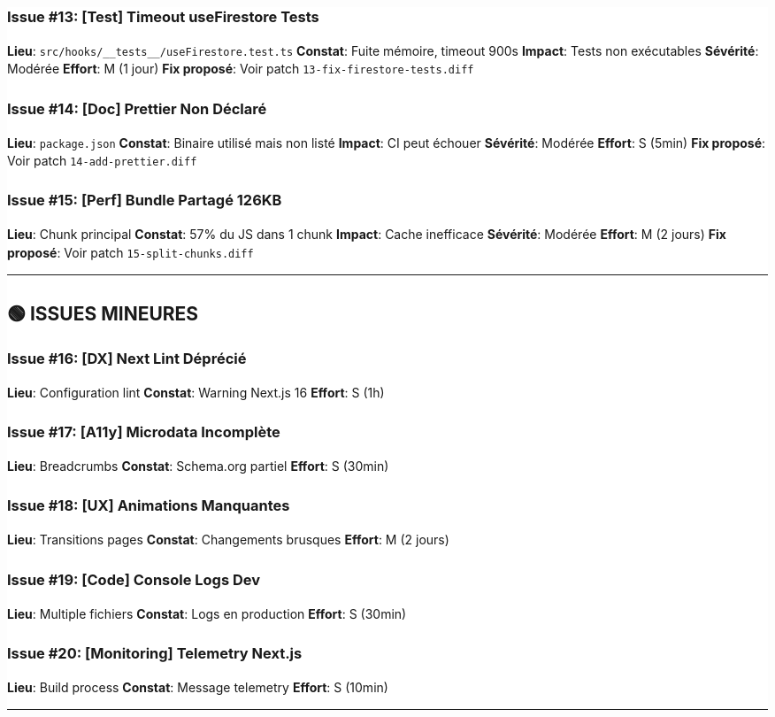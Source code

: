 ### Issue #13: [Test] Timeout useFirestore Tests
**Lieu**: `src/hooks/__tests__/useFirestore.test.ts`
**Constat**: Fuite mémoire, timeout 900s
**Impact**: Tests non exécutables
**Sévérité**: Modérée
**Effort**: M (1 jour)
**Fix proposé**: Voir patch `13-fix-firestore-tests.diff`

### Issue #14: [Doc] Prettier Non Déclaré
**Lieu**: `package.json`
**Constat**: Binaire utilisé mais non listé
**Impact**: CI peut échouer
**Sévérité**: Modérée
**Effort**: S (5min)
**Fix proposé**: Voir patch `14-add-prettier.diff`

### Issue #15: [Perf] Bundle Partagé 126KB
**Lieu**: Chunk principal
**Constat**: 57% du JS dans 1 chunk
**Impact**: Cache inefficace
**Sévérité**: Modérée
**Effort**: M (2 jours)
**Fix proposé**: Voir patch `15-split-chunks.diff`

---

## 🟢 ISSUES MINEURES

### Issue #16: [DX] Next Lint Déprécié
**Lieu**: Configuration lint
**Constat**: Warning Next.js 16
**Effort**: S (1h)

### Issue #17: [A11y] Microdata Incomplète
**Lieu**: Breadcrumbs
**Constat**: Schema.org partiel
**Effort**: S (30min)

### Issue #18: [UX] Animations Manquantes
**Lieu**: Transitions pages
**Constat**: Changements brusques
**Effort**: M (2 jours)

### Issue #19: [Code] Console Logs Dev
**Lieu**: Multiple fichiers
**Constat**: Logs en production
**Effort**: S (30min)

### Issue #20: [Monitoring] Telemetry Next.js
**Lieu**: Build process
**Constat**: Message telemetry
**Effort**: S (10min)

---